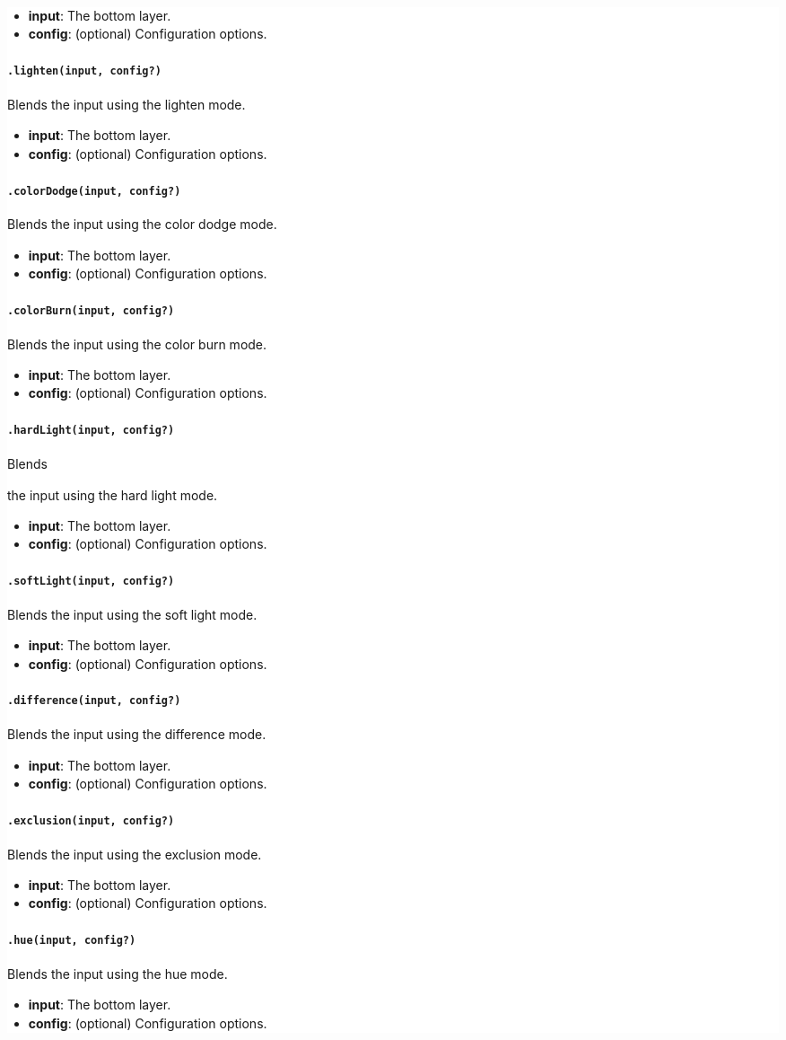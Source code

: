 - **input**: The bottom layer.
- **config**: (optional) Configuration options.

#### `.lighten(input, config?)`

Blends the input using the lighten mode.

- **input**: The bottom layer.
- **config**: (optional) Configuration options.

#### `.colorDodge(input, config?)`

Blends the input using the color dodge mode.

- **input**: The bottom layer.
- **config**: (optional) Configuration options.

#### `.colorBurn(input, config?)`

Blends the input using the color burn mode.

- **input**: The bottom layer.
- **config**: (optional) Configuration options.

#### `.hardLight(input, config?)`

Blends

 the input using the hard light mode.

- **input**: The bottom layer.
- **config**: (optional) Configuration options.

#### `.softLight(input, config?)`

Blends the input using the soft light mode.

- **input**: The bottom layer.
- **config**: (optional) Configuration options.

#### `.difference(input, config?)`

Blends the input using the difference mode.

- **input**: The bottom layer.
- **config**: (optional) Configuration options.

#### `.exclusion(input, config?)`

Blends the input using the exclusion mode.

- **input**: The bottom layer.
- **config**: (optional) Configuration options.

#### `.hue(input, config?)`

Blends the input using the hue mode.

- **input**: The bottom layer.
- **config**: (optional) Configuration options.
